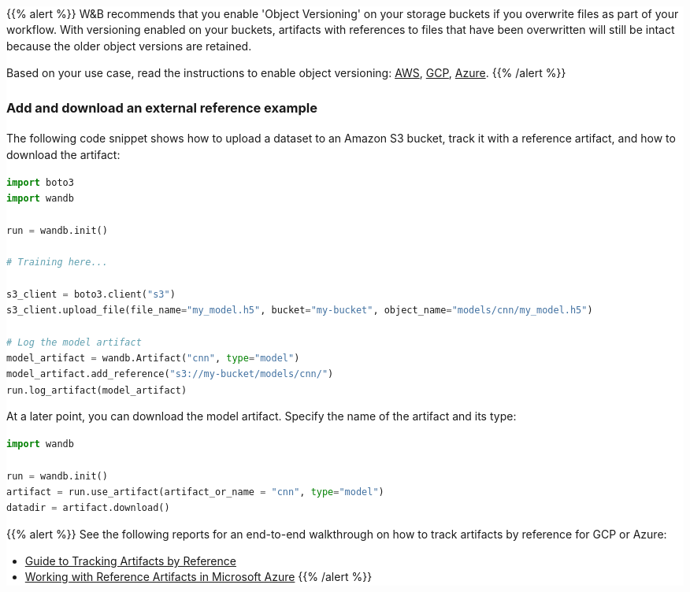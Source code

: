 {{% alert %}}
W&B recommends that you enable 'Object Versioning' on your storage buckets if you overwrite files as part of your workflow. With versioning enabled on your buckets, artifacts with references to files that have been overwritten will still be intact because the older object versions are retained. 

Based on your use case, read the instructions to enable object versioning: [AWS](https://docs.aws.amazon.com/AmazonS3/latest/userguide/manage-versioning-examples.html), [GCP](https://cloud.google.com/storage/docs/using-object-versioning#set), [Azure](https://learn.microsoft.com/azure/storage/blobs/versioning-enable).
{{% /alert %}}

### Add and download an external reference example

The following code snippet shows how to upload a dataset to an Amazon S3 bucket, track it with a reference artifact, and how to download the artifact:

```python
import boto3
import wandb

run = wandb.init()

# Training here...

s3_client = boto3.client("s3")
s3_client.upload_file(file_name="my_model.h5", bucket="my-bucket", object_name="models/cnn/my_model.h5")

# Log the model artifact
model_artifact = wandb.Artifact("cnn", type="model")
model_artifact.add_reference("s3://my-bucket/models/cnn/")
run.log_artifact(model_artifact)
```

At a later point, you can download the model artifact. Specify the name of the artifact and its type:

```python
import wandb

run = wandb.init()
artifact = run.use_artifact(artifact_or_name = "cnn", type="model")
datadir = artifact.download()
```

{{% alert %}}
See the following reports for an end-to-end walkthrough on how to track artifacts by reference for GCP or Azure:

* [Guide to Tracking Artifacts by Reference](https://wandb.ai/stacey/artifacts/reports/Tracking-Artifacts-by-Reference--Vmlldzo1NDMwOTE)
* [Working with Reference Artifacts in Microsoft Azure](https://wandb.ai/andrea0/azure-2023/reports/Efficiently-Harnessing-Microsoft-Azure-Blob-Storage-with-Weights-Biases--Vmlldzo0NDA2NDgw)
{{% /alert %}}
